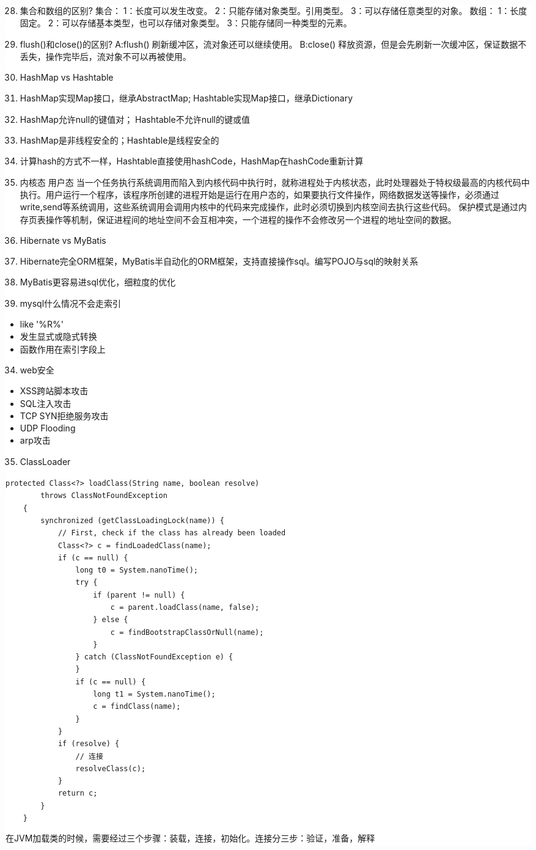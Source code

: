 28. 集合和数组的区别?
集合： 1：长度可以发生改变。 2：只能存储对象类型。引用类型。 3：可以存储任意类型的对象。
数组： 1：长度固定。 2：可以存储基本类型，也可以存储对象类型。 3：只能存储同一种类型的元素。

29. flush()和close()的区别?
A:flush() 刷新缓冲区，流对象还可以继续使用。
B:close() 释放资源，但是会先刷新一次缓冲区，保证数据不丢失，操作完毕后，流对象不可以再被使用。

30. HashMap vs Hashtable
1. HashMap实现Map接口，继承AbstractMap; Hashtable实现Map接口，继承Dictionary
2. HashMap允许null的键值对； Hashtable不允许null的键或值
3. HashMap是非线程安全的；Hashtable是线程安全的
4. 计算hash的方式不一样，Hashtable直接使用hashCode，HashMap在hashCode重新计算

31. 内核态 用户态
当一个任务执行系统调用而陷入到内核代码中执行时，就称进程处于内核状态，此时处理器处于特权级最高的内核代码中执行。用户运行一个程序，该程序所创建的进程开始是运行在用户态的，如果要执行文件操作，网络数据发送等操作，必须通过write,send等系统调用，这些系统调用会调用内核中的代码来完成操作，此时必须切换到内核空间去执行这些代码。
保护模式是通过内存页表操作等机制，保证进程间的地址空间不会互相冲突，一个进程的操作不会修改另一个进程的地址空间的数据。

32. Hibernate vs MyBatis
1. Hibernate完全ORM框架，MyBatis半自动化的ORM框架，支持直接操作sql。编写POJO与sql的映射关系
2. MyBatis更容易进sql优化，细粒度的优化

33. mysql什么情况不会走索引
 * like '%R%'
 * 发生显式或隐式转换
 * 函数作用在索引字段上

34. web安全
 * XSS跨站脚本攻击
 * SQL注入攻击
 * TCP SYN拒绝服务攻击
 * UDP Flooding
 * arp攻击

35. ClassLoader
```
protected Class<?> loadClass(String name, boolean resolve)
        throws ClassNotFoundException
    {
        synchronized (getClassLoadingLock(name)) {
            // First, check if the class has already been loaded
            Class<?> c = findLoadedClass(name);
            if (c == null) {
                long t0 = System.nanoTime();
                try {
                    if (parent != null) {
                        c = parent.loadClass(name, false);
                    } else {
                        c = findBootstrapClassOrNull(name);
                    }
                } catch (ClassNotFoundException e) {
                }
                if (c == null) {
                    long t1 = System.nanoTime();
                    c = findClass(name);
                }
            }
            if (resolve) {
                // 连接
                resolveClass(c);
            }
            return c;
        }
    }
```
在JVM加载类的时候，需要经过三个步骤：装载，连接，初始化。连接分三步：验证，准备，解释